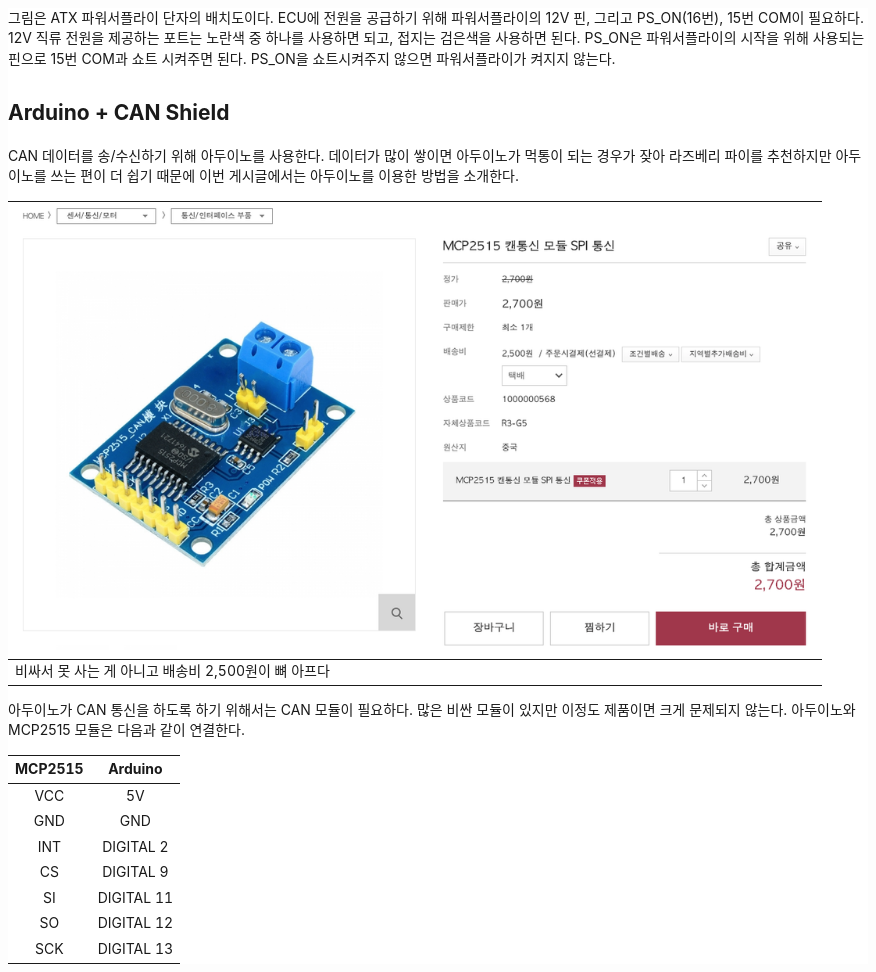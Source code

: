 그림은 ATX 파워서플라이 단자의 배치도이다. ECU에 전원을 공급하기 위해 파워서플라이의 12V 핀, 그리고 PS_ON(16번), 15번 COM이 필요하다. 12V 직류 전원을 제공하는 포트는 노란색 중 하나를 사용하면 되고, 접지는 검은색을 사용하면 된다. PS_ON은 파워서플라이의 시작을 위해 사용되는 핀으로 15번 COM과 쇼트 시켜주면 된다. PS_ON을 쇼트시켜주지 않으면 파워서플라이가 켜지지 않는다.

## Arduino + CAN Shield 

CAN 데이터를 송/수신하기 위해 아두이노를 사용한다. 데이터가 많이 쌓이면 아두이노가 먹통이 되는 경우가 잦아 라즈베리 파이를 추천하지만 아두이노를 쓰는 편이 더 쉽기 때문에 이번 게시글에서는 아두이노를 이용한 방법을 소개한다. 

| <img src="/assets/2020-10-29-can_bus_1/image-20201028161216982.png" alt="image-20201028161216982" style="max-width:800px; height:auto;" /> |
| ------------------------------------------------------------ |
| 비싸서 못 사는 게 아니고 배송비 2,500원이 뼈 아프다          |

아두이노가 CAN 통신을 하도록 하기 위해서는 CAN 모듈이 필요하다. 많은 비싼 모듈이 있지만 이정도 제품이면 크게 문제되지 않는다. 아두이노와 MCP2515 모듈은 다음과 같이 연결한다.

| MCP2515 |  Arduino   |
| :-----: | :--------: |
|   VCC   |     5V     |
|   GND   |    GND     |
|   INT   | DIGITAL 2  |
|   CS    | DIGITAL 9  |
|   SI    | DIGITAL 11 |
|   SO    | DIGITAL 12 |
|   SCK   | DIGITAL 13 |
